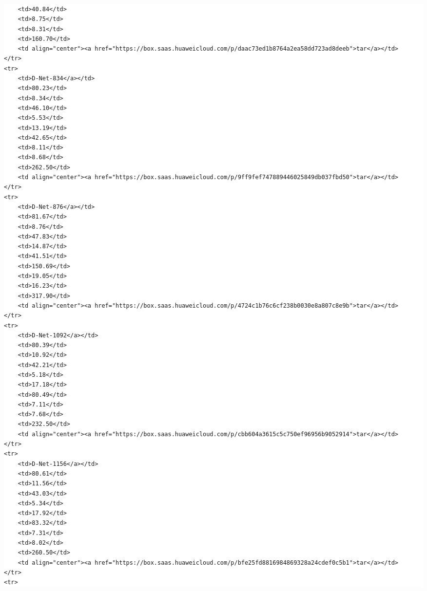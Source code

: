         <td>40.84</td>
        <td>8.75</td>
        <td>8.31</td>
        <td>160.70</td>
        <td align="center"><a href="https://box.saas.huaweicloud.com/p/daac73ed1b8764a2ea58dd723ad8deeb">tar</a></td>
    </tr>
    <tr>
        <td>D-Net-834</a></td>
        <td>80.23</td>
        <td>8.34</td>
        <td>46.10</td>
        <td>5.53</td>
        <td>13.19</td>
        <td>42.65</td>
        <td>8.11</td>
        <td>8.68</td>
        <td>262.50</td>
        <td align="center"><a href="https://box.saas.huaweicloud.com/p/9ff9fef747889446025849db037fbd50">tar</a></td>
    </tr>
    <tr>
        <td>D-Net-876</a></td>
        <td>81.67</td>
        <td>8.76</td>
        <td>47.83</td>
        <td>14.87</td>
        <td>41.51</td>
        <td>150.69</td>
        <td>19.05</td>
        <td>16.23</td>
        <td>317.90</td>
        <td align="center"><a href="https://box.saas.huaweicloud.com/p/4724c1b76c6cf238b0030e8a807c8e9b">tar</a></td>
    </tr>
    <tr>
        <td>D-Net-1092</a></td>
        <td>80.39</td>
        <td>10.92</td>
        <td>42.21</td>
        <td>5.18</td>
        <td>17.18</td>
        <td>80.49</td>
        <td>7.11</td>
        <td>7.68</td>
        <td>232.50</td>
        <td align="center"><a href="https://box.saas.huaweicloud.com/p/cbb604a3615c5c750ef96956b9052914">tar</a></td>
    </tr>
    <tr>
        <td>D-Net-1156</a></td>
        <td>80.61</td>
        <td>11.56</td>
        <td>43.03</td>
        <td>5.34</td>
        <td>17.92</td>
        <td>83.32</td>
        <td>7.31</td>
        <td>8.02</td>
        <td>260.50</td>
        <td align="center"><a href="https://box.saas.huaweicloud.com/p/bfe25fd8816984869328a24cdef0c5b1">tar</a></td>
    </tr>
    <tr>